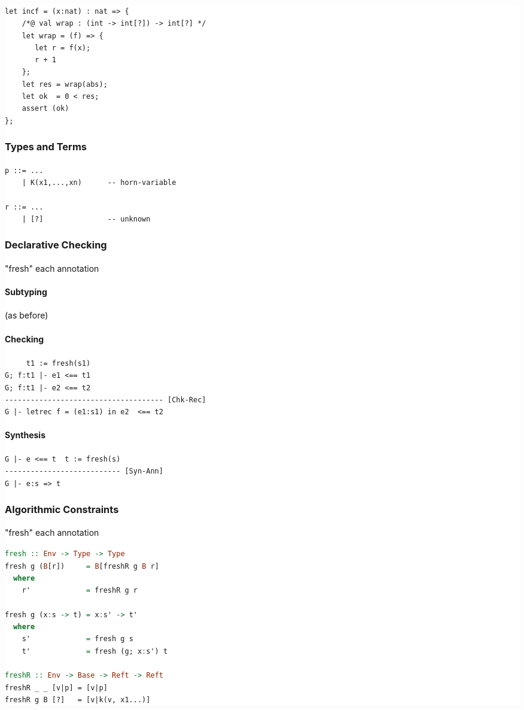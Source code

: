 ```reason
let incf = (x:nat) : nat => {
    /*@ val wrap : (int -> int[?]) -> int[?] */
    let wrap = (f) => {
       let r = f(x);
       r + 1
    };
    let res = wrap(abs);
    let ok  = 0 < res;
    assert (ok)
};
```

### Types and Terms

```txt
p ::= ...
    | K(x1,...,xn)      -- horn-variable

r ::= ...
    | [?]               -- unknown
```

### Declarative Checking

"fresh" each annotation

#### Subtyping

(as before)

#### Checking

```txt
     t1 := fresh(s1)
G; f:t1 |- e1 <== t1
G; f:t1 |- e2 <== t2
------------------------------------- [Chk-Rec]
G |- letrec f = (e1:s1) in e2  <== t2
```

#### Synthesis

```
G |- e <== t  t := fresh(s)
--------------------------- [Syn-Ann]
G |- e:s => t
```

### Algorithmic Constraints


"fresh" each annotation

```haskell
fresh :: Env -> Type -> Type
fresh g (B[r])     = B[freshR g B r]
  where
    r'             = freshR g r

fresh g (x:s -> t) = x:s' -> t'
  where
    s'             = fresh g s
    t'             = fresh (g; x:s') t

freshR :: Env -> Base -> Reft -> Reft
freshR _ _ [v|p] = [v|p]
freshR g B [?]   = [v|k(v, x1...)]
```